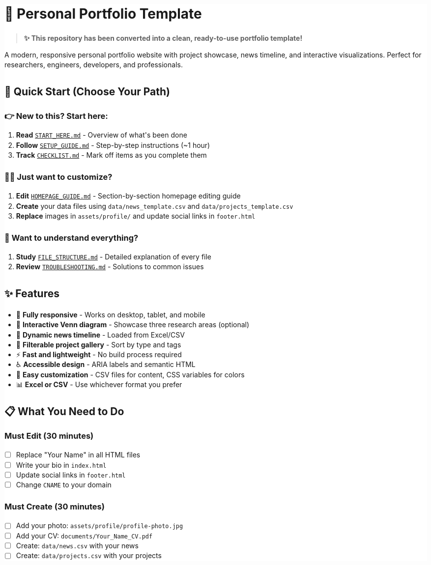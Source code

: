 # 🎨 Personal Portfolio Template

> **✨ This repository has been converted into a clean, ready-to-use portfolio template!**

A modern, responsive personal portfolio website with project showcase, news timeline, and interactive visualizations. Perfect for researchers, engineers, developers, and professionals.

## 🚀 Quick Start (Choose Your Path)

### 👉 New to this? Start here:
1. **Read** [`START_HERE.md`](START_HERE.md) - Overview of what's been done
2. **Follow** [`SETUP_GUIDE.md`](SETUP_GUIDE.md) - Step-by-step instructions (~1 hour)
3. **Track** [`CHECKLIST.md`](CHECKLIST.md) - Mark off items as you complete them

### 👨‍💻 Just want to customize?
1. **Edit** [`HOMEPAGE_GUIDE.md`](HOMEPAGE_GUIDE.md) - Section-by-section homepage editing guide
2. **Create** your data files using `data/news_template.csv` and `data/projects_template.csv`
3. **Replace** images in `assets/profile/` and update social links in `footer.html`

### 🔧 Want to understand everything?
1. **Study** [`FILE_STRUCTURE.md`](FILE_STRUCTURE.md) - Detailed explanation of every file
2. **Review** [`TROUBLESHOOTING.md`](TROUBLESHOOTING.md) - Solutions to common issues

## ✨ Features

- 📱 **Fully responsive** - Works on desktop, tablet, and mobile
- 🎨 **Interactive Venn diagram** - Showcase three research areas (optional)
- 📰 **Dynamic news timeline** - Loaded from Excel/CSV
- 🚀 **Filterable project gallery** - Sort by type and tags
- ⚡ **Fast and lightweight** - No build process required
- ♿ **Accessible design** - ARIA labels and semantic HTML
- 🎯 **Easy customization** - CSV files for content, CSS variables for colors
- 📊 **Excel or CSV** - Use whichever format you prefer

## 📋 What You Need to Do

### Must Edit (30 minutes)
- [ ] Replace "Your Name" in all HTML files
- [ ] Write your bio in `index.html`
- [ ] Update social links in `footer.html`
- [ ] Change `CNAME` to your domain

### Must Create (30 minutes)
- [ ] Add your photo: `assets/profile/profile-photo.jpg`
- [ ] Add your CV: `documents/Your_Name_CV.pdf`
- [ ] Create: `data/news.csv` with your news
- [ ] Create: `data/projects.csv` with your projects
